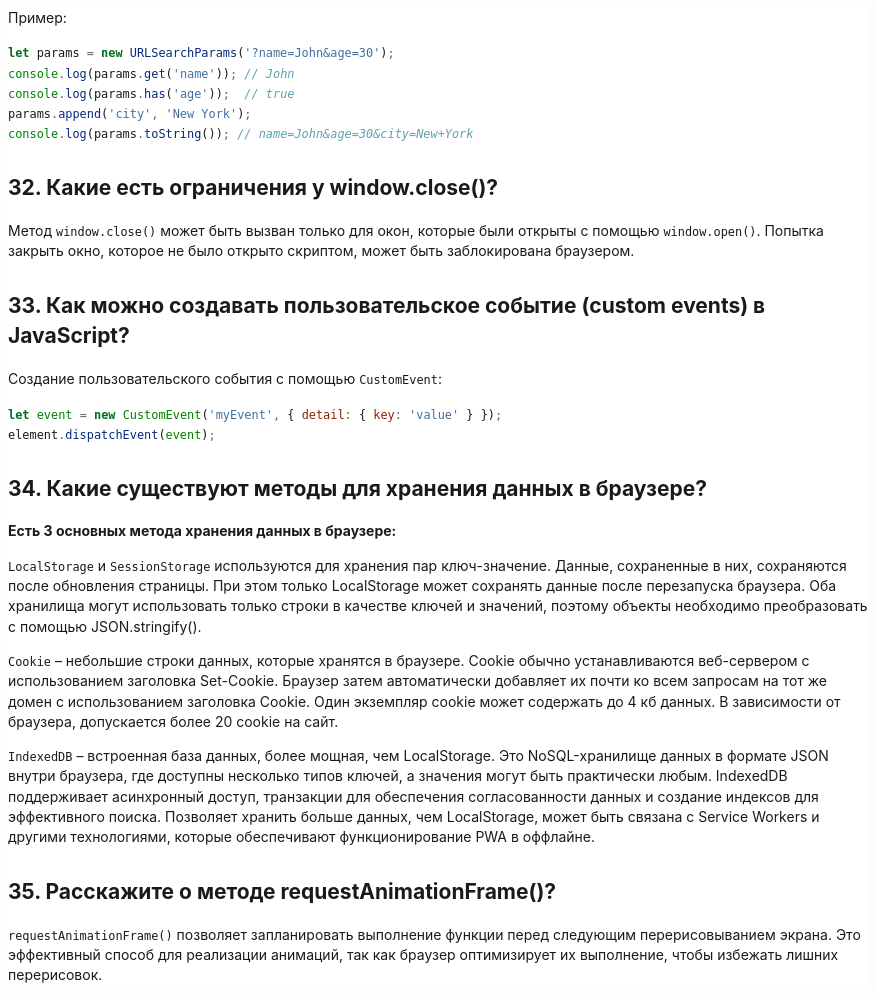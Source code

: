 Пример:
```javascript
let params = new URLSearchParams('?name=John&age=30');
console.log(params.get('name')); // John
console.log(params.has('age'));  // true
params.append('city', 'New York');
console.log(params.toString()); // name=John&age=30&city=New+York
```

## 32. **Какие есть ограничения у window.close()?**
Метод `window.close()` может быть вызван только для окон, которые были открыты с помощью `window.open()`. Попытка
закрыть окно, которое не было открыто скриптом, может быть заблокирована браузером.

## 33. **Как можно создавать пользовательское событие (custom events) в JavaScript?**
Создание пользовательского события с помощью `CustomEvent`:
```javascript
let event = new CustomEvent('myEvent', { detail: { key: 'value' } });
element.dispatchEvent(event);
```

## 34. **Какие существуют методы для хранения данных в браузере?**
**Есть 3 основных метода хранения данных в браузере:**

`LocalStorage` и `SessionStorage` используются для хранения пар ключ-значение. Данные, сохраненные в них, сохраняются после обновления страницы. При этом только LocalStorage может сохранять данные после перезапуска браузера. Оба хранилища могут использовать только строки в качестве ключей и значений, поэтому объекты необходимо преобразовать с помощью JSON.stringify().

`Cookie` – небольшие строки данных, которые хранятся в браузере. Cookie обычно устанавливаются веб-сервером с использованием заголовка Set-Cookie. Браузер затем автоматически добавляет их почти ко всем запросам на тот же домен с использованием заголовка Cookie. Один экземпляр cookie может содержать до 4 кб данных. В зависимости от браузера, допускается более 20 cookie на сайт.

`IndexedDB` – встроенная база данных, более мощная, чем LocalStorage. Это NoSQL-хранилище данных в формате JSON внутри браузера, где доступны несколько типов ключей, а значения могут быть практически любым. IndexedDB поддерживает асинхронный доступ, транзакции для обеспечения согласованности данных и создание индексов для эффективного поиска. Позволяет хранить больше данных, чем LocalStorage, может быть связана с Service Workers и другими технологиями, которые обеспечивают функционирование PWA в оффлайне.

## 35. **Расскажите о методе requestAnimationFrame()?**

`requestAnimationFrame()` позволяет запланировать выполнение функции перед следующим перерисовыванием экрана. Это
эффективный способ для реализации анимаций, так как браузер оптимизирует их выполнение, чтобы избежать лишних
перерисовок.
